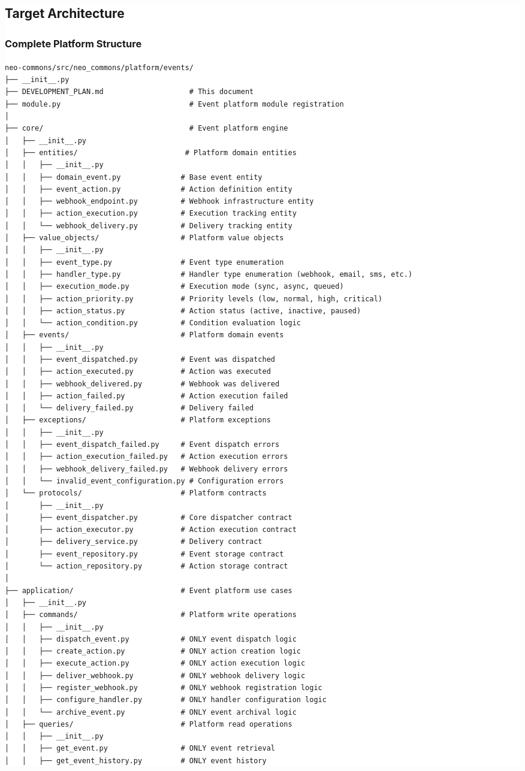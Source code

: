 ## Target Architecture

### Complete Platform Structure

```
neo-commons/src/neo_commons/platform/events/
├── __init__.py
├── DEVELOPMENT_PLAN.md                    # This document
├── module.py                              # Event platform module registration
│
├── core/                                  # Event platform engine
│   ├── __init__.py
│   ├── entities/                         # Platform domain entities
│   │   ├── __init__.py
│   │   ├── domain_event.py              # Base event entity
│   │   ├── event_action.py              # Action definition entity
│   │   ├── webhook_endpoint.py          # Webhook infrastructure entity
│   │   ├── action_execution.py          # Execution tracking entity
│   │   └── webhook_delivery.py          # Delivery tracking entity
│   ├── value_objects/                   # Platform value objects
│   │   ├── __init__.py
│   │   ├── event_type.py                # Event type enumeration
│   │   ├── handler_type.py              # Handler type enumeration (webhook, email, sms, etc.)
│   │   ├── execution_mode.py            # Execution mode (sync, async, queued)
│   │   ├── action_priority.py           # Priority levels (low, normal, high, critical)
│   │   ├── action_status.py             # Action status (active, inactive, paused)
│   │   └── action_condition.py          # Condition evaluation logic
│   ├── events/                          # Platform domain events
│   │   ├── __init__.py
│   │   ├── event_dispatched.py          # Event was dispatched
│   │   ├── action_executed.py           # Action was executed
│   │   ├── webhook_delivered.py         # Webhook was delivered
│   │   ├── action_failed.py             # Action execution failed
│   │   └── delivery_failed.py           # Delivery failed
│   ├── exceptions/                      # Platform exceptions
│   │   ├── __init__.py
│   │   ├── event_dispatch_failed.py     # Event dispatch errors
│   │   ├── action_execution_failed.py   # Action execution errors
│   │   ├── webhook_delivery_failed.py   # Webhook delivery errors
│   │   └── invalid_event_configuration.py # Configuration errors
│   └── protocols/                       # Platform contracts
│       ├── __init__.py
│       ├── event_dispatcher.py          # Core dispatcher contract
│       ├── action_executor.py           # Action execution contract
│       ├── delivery_service.py          # Delivery contract
│       ├── event_repository.py          # Event storage contract
│       └── action_repository.py         # Action storage contract
│
├── application/                         # Event platform use cases
│   ├── __init__.py
│   ├── commands/                        # Platform write operations
│   │   ├── __init__.py
│   │   ├── dispatch_event.py            # ONLY event dispatch logic
│   │   ├── create_action.py             # ONLY action creation logic
│   │   ├── execute_action.py            # ONLY action execution logic
│   │   ├── deliver_webhook.py           # ONLY webhook delivery logic
│   │   ├── register_webhook.py          # ONLY webhook registration logic
│   │   ├── configure_handler.py         # ONLY handler configuration logic
│   │   └── archive_event.py             # ONLY event archival logic
│   ├── queries/                         # Platform read operations
│   │   ├── __init__.py
│   │   ├── get_event.py                 # ONLY event retrieval
│   │   ├── get_event_history.py         # ONLY event history
```